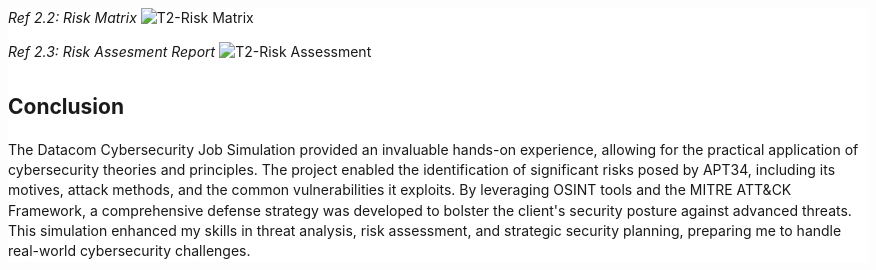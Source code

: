 
*Ref 2.2: Risk Matrix*
<img width="1108" alt="T2-Risk Matrix" src="https://github.com/user-attachments/assets/b972bf6b-72c6-4b9b-9221-4f0c5a595f73">



*Ref 2.3: Risk Assesment Report*
<img width="1440" alt="T2-Risk Assessment" src="https://github.com/user-attachments/assets/bb2596dd-51c5-4a16-8b31-6e5d2cfa7e93">



## Conclusion
The Datacom Cybersecurity Job Simulation provided an invaluable hands-on experience, allowing for the practical application of cybersecurity theories and principles. The project enabled the identification of significant risks posed by APT34, including its motives, attack methods, and the common vulnerabilities it exploits. By leveraging OSINT tools and the MITRE ATT&CK Framework, a comprehensive defense strategy was developed to bolster the client's security posture against advanced threats. This simulation enhanced my skills in threat analysis, risk assessment, and strategic security planning, preparing me to handle real-world cybersecurity challenges.
